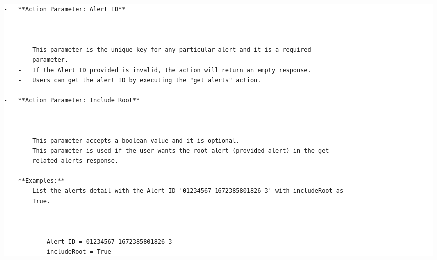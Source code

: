     -   **Action Parameter: Alert ID**

          

        -   This parameter is the unique key for any particular alert and it is a required
            parameter.  
        -   If the Alert ID provided is invalid, the action will return an empty response.
        -   Users can get the alert ID by executing the "get alerts" action.

    -   **Action Parameter: Include Root**

          

        -   This parameter accepts a boolean value and it is optional.
        -   This parameter is used if the user wants the root alert (provided alert) in the get
            related alerts response.

    -   **Examples:**
        -   List the alerts detail with the Alert ID '01234567-1672385801826-3' with includeRoot as
            True.

              

            -   Alert ID = 01234567-1672385801826-3
            -   includeRoot = True
